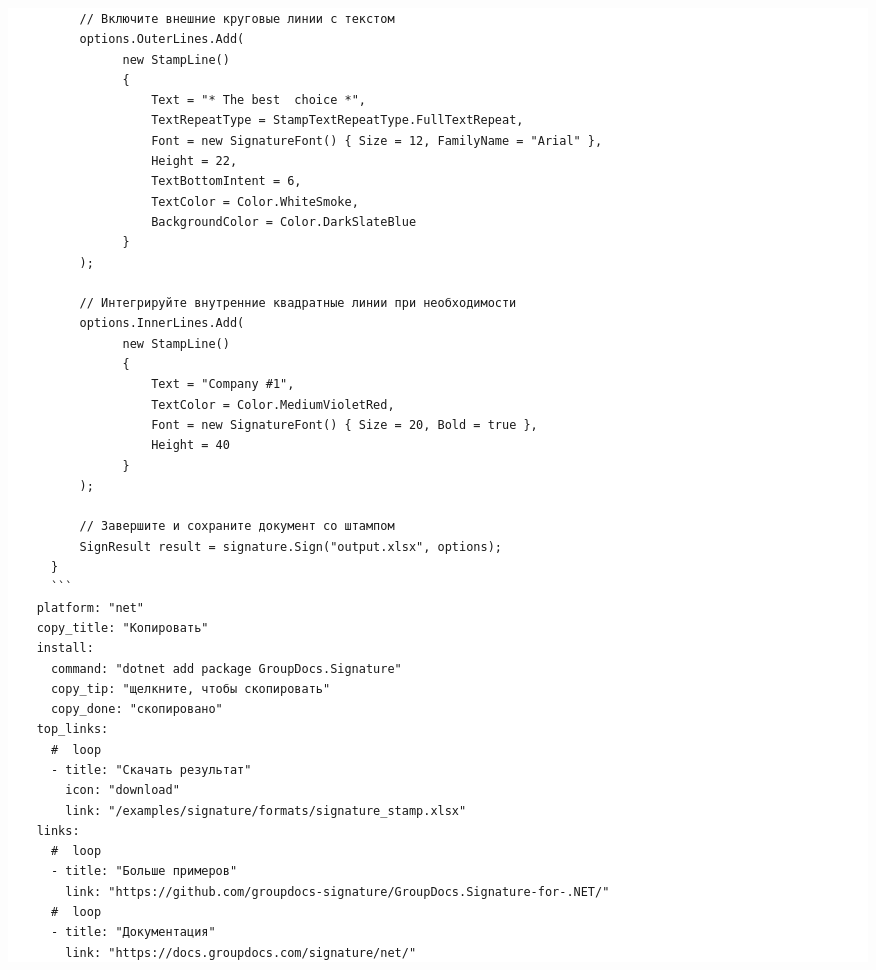               // Включите внешние круговые линии с текстом
              options.OuterLines.Add(
                    new StampLine()
                    {
                        Text = "* The best  choice *",
                        TextRepeatType = StampTextRepeatType.FullTextRepeat,
                        Font = new SignatureFont() { Size = 12, FamilyName = "Arial" },
                        Height = 22,
                        TextBottomIntent = 6,
                        TextColor = Color.WhiteSmoke,
                        BackgroundColor = Color.DarkSlateBlue
                    }
              );

              // Интегрируйте внутренние квадратные линии при необходимости
              options.InnerLines.Add(
                    new StampLine()
                    { 
                        Text = "Company #1",
                        TextColor = Color.MediumVioletRed,
                        Font = new SignatureFont() { Size = 20, Bold = true },
                        Height = 40
                    }
              );

              // Завершите и сохраните документ со штампом
              SignResult result = signature.Sign("output.xlsx", options);
          }
          ```
        platform: "net"
        copy_title: "Копировать"
        install:
          command: "dotnet add package GroupDocs.Signature"
          copy_tip: "щелкните, чтобы скопировать"
          copy_done: "скопировано"
        top_links:
          #  loop
          - title: "Скачать результат"
            icon: "download"
            link: "/examples/signature/formats/signature_stamp.xlsx"
        links:
          #  loop
          - title: "Больше примеров"
            link: "https://github.com/groupdocs-signature/GroupDocs.Signature-for-.NET/"
          #  loop
          - title: "Документация"
            link: "https://docs.groupdocs.com/signature/net/"
            